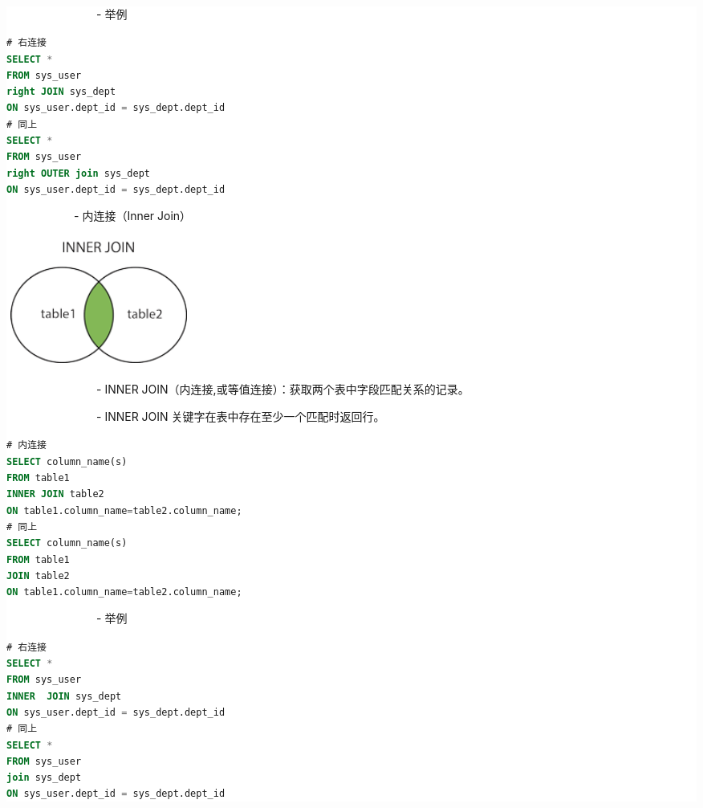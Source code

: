 
&ensp;&ensp;&ensp;&ensp;&ensp;&ensp;&ensp;&ensp;&ensp;&ensp;&ensp;&ensp;&ensp;&ensp;&ensp;&ensp;- 举例

```SQL
# 右连接
SELECT *
FROM sys_user
right JOIN sys_dept
ON sys_user.dept_id = sys_dept.dept_id
# 同上
SELECT *
FROM sys_user
right OUTER join sys_dept
ON sys_user.dept_id = sys_dept.dept_id
```


&ensp;&ensp;&ensp;&ensp;&ensp;&ensp;&ensp;&ensp;&ensp;&ensp;&ensp;&ensp;- 内连接（Inner Join）

![](image/image_4.png)

&ensp;&ensp;&ensp;&ensp;&ensp;&ensp;&ensp;&ensp;&ensp;&ensp;&ensp;&ensp;&ensp;&ensp;&ensp;&ensp;- INNER JOIN（内连接,或等值连接）：获取两个表中字段匹配关系的记录。

&ensp;&ensp;&ensp;&ensp;&ensp;&ensp;&ensp;&ensp;&ensp;&ensp;&ensp;&ensp;&ensp;&ensp;&ensp;&ensp;- INNER JOIN 关键字在表中存在至少一个匹配时返回行。

```SQL
# 内连接
SELECT column_name(s)
FROM table1
INNER JOIN table2
ON table1.column_name=table2.column_name;
# 同上
SELECT column_name(s)
FROM table1
JOIN table2
ON table1.column_name=table2.column_name;

```


&ensp;&ensp;&ensp;&ensp;&ensp;&ensp;&ensp;&ensp;&ensp;&ensp;&ensp;&ensp;&ensp;&ensp;&ensp;&ensp;- 举例

```SQL
# 右连接
SELECT *
FROM sys_user
INNER  JOIN sys_dept
ON sys_user.dept_id = sys_dept.dept_id
# 同上
SELECT *
FROM sys_user
join sys_dept
ON sys_user.dept_id = sys_dept.dept_id
```
